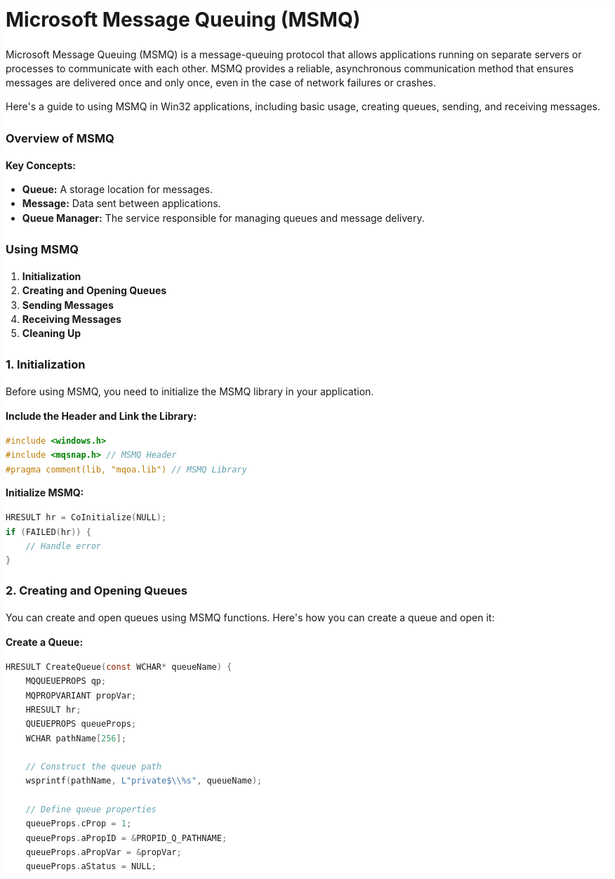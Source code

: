 # Microsoft Message Queuing (MSMQ)

Microsoft Message Queuing (MSMQ) is a message-queuing protocol that allows applications running on separate servers or processes to communicate with each other. MSMQ provides a reliable, asynchronous communication method that ensures messages are delivered once and only once, even in the case of network failures or crashes.

Here's a guide to using MSMQ in Win32 applications, including basic usage, creating queues, sending, and receiving messages.

### **Overview of MSMQ**

**Key Concepts:**
- **Queue:** A storage location for messages.
- **Message:** Data sent between applications.
- **Queue Manager:** The service responsible for managing queues and message delivery.

### **Using MSMQ**

1. **Initialization**
2. **Creating and Opening Queues**
3. **Sending Messages**
4. **Receiving Messages**
5. **Cleaning Up**

### **1. Initialization**

Before using MSMQ, you need to initialize the MSMQ library in your application.

**Include the Header and Link the Library:**
```c
#include <windows.h>
#include <mqsnap.h> // MSMQ Header
#pragma comment(lib, "mqoa.lib") // MSMQ Library
```

**Initialize MSMQ:**
```c
HRESULT hr = CoInitialize(NULL);
if (FAILED(hr)) {
    // Handle error
}
```

### **2. Creating and Opening Queues**

You can create and open queues using MSMQ functions. Here's how you can create a queue and open it:

**Create a Queue:**
```c
HRESULT CreateQueue(const WCHAR* queueName) {
    MQQUEUEPROPS qp;
    MQPROPVARIANT propVar;
    HRESULT hr;
    QUEUEPROPS queueProps;
    WCHAR pathName[256];

    // Construct the queue path
    wsprintf(pathName, L"private$\\%s", queueName);

    // Define queue properties
    queueProps.cProp = 1;
    queueProps.aPropID = &PROPID_Q_PATHNAME;
    queueProps.aPropVar = &propVar;
    queueProps.aStatus = NULL;

```